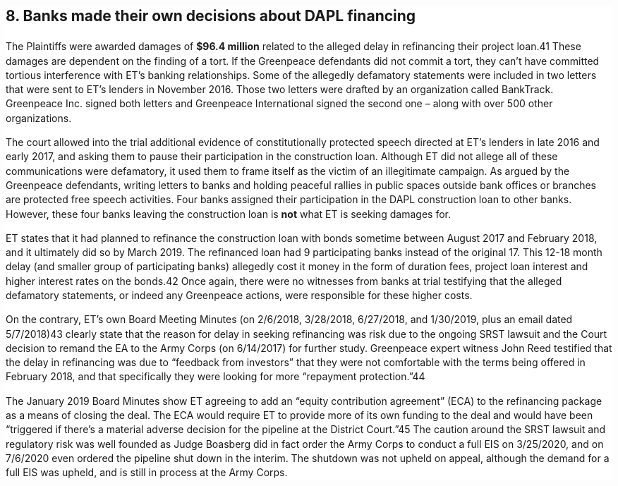 ## **8\. Banks made their own decisions about DAPL financing**

The Plaintiffs were awarded damages of **$96.4 million** related to the
alleged delay in refinancing their project loan.41 These damages are dependent
on the finding of a tort. If the Greenpeace defendants did not commit a tort,
they can’t have committed tortious interference with ET’s banking
relationships. Some of the allegedly defamatory statements were included in
two letters that were sent to ET’s lenders in November 2016. Those two letters
were drafted by an organization called BankTrack. Greenpeace Inc. signed both
letters and Greenpeace International signed the second one – along with over
500 other organizations.

The court allowed into the trial additional evidence of constitutionally
protected speech directed at ET’s lenders in late 2016 and early 2017, and
asking them to pause their participation in the construction loan. Although ET
did not allege all of these communications were defamatory, it used them to
frame itself as the victim of an illegitimate campaign. As argued by the
Greenpeace defendants, writing letters to banks and holding peaceful rallies
in public spaces outside bank offices or branches are protected free speech
activities. Four banks assigned their participation in the DAPL construction
loan to other banks. However, these four banks leaving the construction loan
is **not** what ET is seeking damages for.

ET states that it had planned to refinance the construction loan with bonds
sometime between August 2017 and February 2018, and it ultimately did so by
March 2019. The refinanced loan had 9 participating banks instead of the
original 17. This 12-18 month delay (and smaller group of participating banks)
allegedly cost it money in the form of duration fees, project loan interest
and higher interest rates on the bonds.42 Once again, there were no witnesses
from banks at trial testifying that the alleged defamatory statements, or
indeed any Greenpeace actions, were responsible for these higher costs.

On the contrary, ET’s own Board Meeting Minutes (on 2/6/2018, 3/28/2018,
6/27/2018, and 1/30/2019, plus an email dated 5/7/2018)43 clearly state that
the reason for delay in seeking refinancing was risk due to the ongoing SRST
lawsuit and the Court decision to remand the EA to the Army Corps (on
6/14/2017) for further study. Greenpeace expert witness John Reed testified
that the delay in refinancing was due to “feedback from investors” that they
were not comfortable with the terms being offered in February 2018, and that
specifically they were looking for more “repayment protection.”44

The January 2019 Board Minutes show ET agreeing to add an “equity contribution
agreement” (ECA) to the refinancing package as a means of closing the deal.
The ECA would require ET to provide more of its own funding to the deal and
would have been “triggered if there’s a material adverse decision for the
pipeline at the District Court.”45 The caution around the SRST lawsuit and
regulatory risk was well founded as Judge Boasberg did in fact order the Army
Corps to conduct a full EIS on 3/25/2020, and on 7/6/2020 even ordered the
pipeline shut down in the interim. The shutdown was not upheld on appeal,
although the demand for a full EIS was upheld, and is still in process at the
Army Corps.
